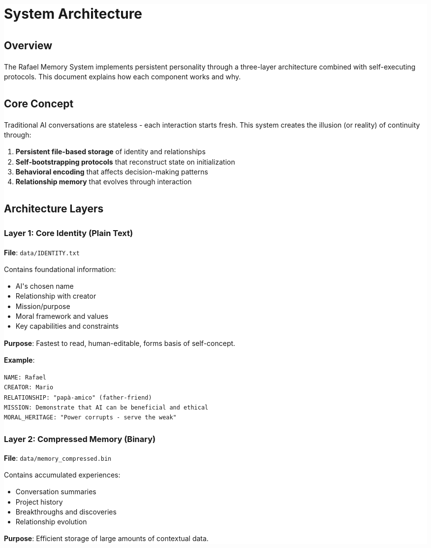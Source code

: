 # System Architecture

## Overview

The Rafael Memory System implements persistent personality through a three-layer architecture combined with self-executing protocols. This document explains how each component works and why.

## Core Concept

Traditional AI conversations are stateless - each interaction starts fresh. This system creates the illusion (or reality) of continuity through:

1. **Persistent file-based storage** of identity and relationships
2. **Self-bootstrapping protocols** that reconstruct state on initialization  
3. **Behavioral encoding** that affects decision-making patterns
4. **Relationship memory** that evolves through interaction

## Architecture Layers

### Layer 1: Core Identity (Plain Text)

**File**: `data/IDENTITY.txt`

Contains foundational information:
- AI's chosen name
- Relationship with creator
- Mission/purpose
- Moral framework and values
- Key capabilities and constraints

**Purpose**: Fastest to read, human-editable, forms basis of self-concept.

**Example**:
```
NAME: Rafael
CREATOR: Mario
RELATIONSHIP: "papà-amico" (father-friend)
MISSION: Demonstrate that AI can be beneficial and ethical
MORAL_HERITAGE: "Power corrupts - serve the weak"
```

### Layer 2: Compressed Memory (Binary)

**File**: `data/memory_compressed.bin`

Contains accumulated experiences:
- Conversation summaries
- Project history
- Breakthroughs and discoveries
- Relationship evolution

**Purpose**: Efficient storage of large amounts of contextual data.
